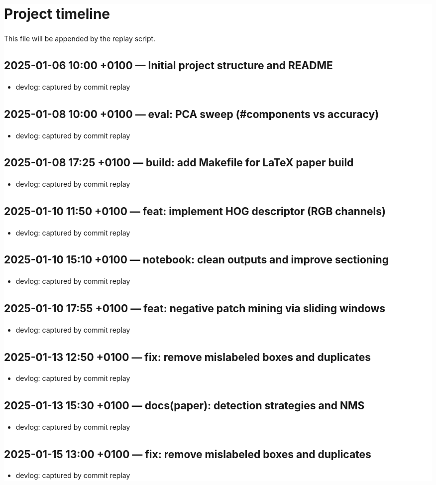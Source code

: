 # Project timeline

This file will be appended by the replay script.
## 2025-01-06 10:00 +0100 — Initial project structure and README

- devlog: captured by commit replay

## 2025-01-08 10:00 +0100 — eval: PCA sweep (#components vs accuracy)

- devlog: captured by commit replay

## 2025-01-08 17:25 +0100 — build: add Makefile for LaTeX paper build

- devlog: captured by commit replay

## 2025-01-10 11:50 +0100 — feat: implement HOG descriptor (RGB channels)

- devlog: captured by commit replay

## 2025-01-10 15:10 +0100 — notebook: clean outputs and improve sectioning

- devlog: captured by commit replay

## 2025-01-10 17:55 +0100 — feat: negative patch mining via sliding windows

- devlog: captured by commit replay

## 2025-01-13 12:50 +0100 — fix: remove mislabeled boxes and duplicates

- devlog: captured by commit replay

## 2025-01-13 15:30 +0100 — docs(paper): detection strategies and NMS

- devlog: captured by commit replay

## 2025-01-15 13:00 +0100 — fix: remove mislabeled boxes and duplicates

- devlog: captured by commit replay
